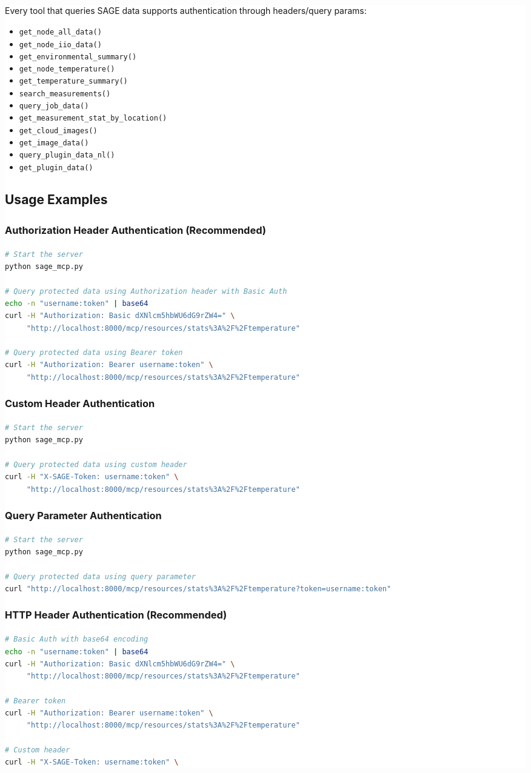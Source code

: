 Every tool that queries SAGE data supports authentication through headers/query params:
- `get_node_all_data()`
- `get_node_iio_data()`
- `get_environmental_summary()`
- `get_node_temperature()`
- `get_temperature_summary()`
- `search_measurements()`
- `query_job_data()`
- `get_measurement_stat_by_location()`
- `get_cloud_images()`
- `get_image_data()`
- `query_plugin_data_nl()`
- `get_plugin_data()`

## Usage Examples

### Authorization Header Authentication (Recommended)
```bash
# Start the server
python sage_mcp.py

# Query protected data using Authorization header with Basic Auth
echo -n "username:token" | base64
curl -H "Authorization: Basic dXNlcm5hbWU6dG9rZW4=" \
     "http://localhost:8000/mcp/resources/stats%3A%2F%2Ftemperature"

# Query protected data using Bearer token
curl -H "Authorization: Bearer username:token" \
     "http://localhost:8000/mcp/resources/stats%3A%2F%2Ftemperature"
```

### Custom Header Authentication
```bash
# Start the server
python sage_mcp.py

# Query protected data using custom header
curl -H "X-SAGE-Token: username:token" \
     "http://localhost:8000/mcp/resources/stats%3A%2F%2Ftemperature"
```

### Query Parameter Authentication
```bash
# Start the server
python sage_mcp.py

# Query protected data using query parameter
curl "http://localhost:8000/mcp/resources/stats%3A%2F%2Ftemperature?token=username:token"
```

### HTTP Header Authentication (Recommended)
```bash
# Basic Auth with base64 encoding
echo -n "username:token" | base64
curl -H "Authorization: Basic dXNlcm5hbWU6dG9rZW4=" \
     "http://localhost:8000/mcp/resources/stats%3A%2F%2Ftemperature"

# Bearer token
curl -H "Authorization: Bearer username:token" \
     "http://localhost:8000/mcp/resources/stats%3A%2F%2Ftemperature"

# Custom header
curl -H "X-SAGE-Token: username:token" \
```